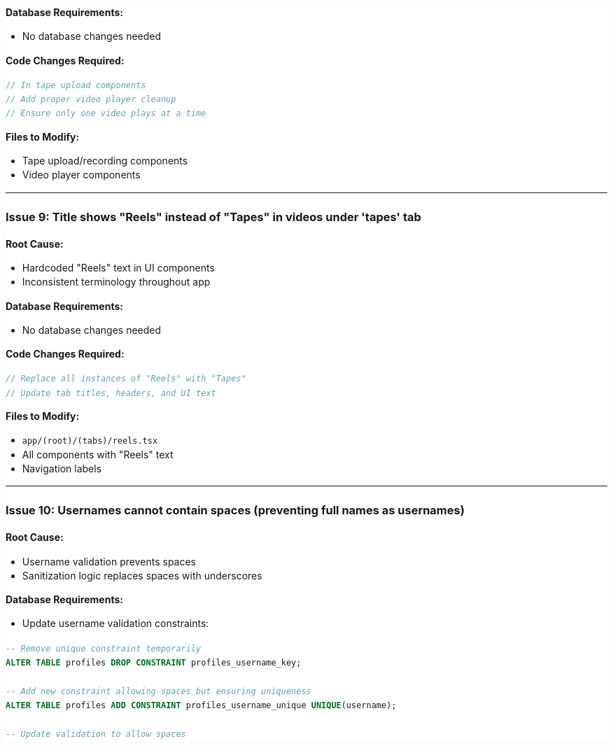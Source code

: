 **Database Requirements:**
- No database changes needed

**Code Changes Required:**
```typescript
// In tape upload components
// Add proper video player cleanup
// Ensure only one video plays at a time
```

**Files to Modify:**
- Tape upload/recording components
- Video player components

---

### **Issue 9: Title shows "Reels" instead of "Tapes" in videos under 'tapes' tab**

**Root Cause:**
- Hardcoded "Reels" text in UI components
- Inconsistent terminology throughout app

**Database Requirements:**
- No database changes needed

**Code Changes Required:**
```typescript
// Replace all instances of "Reels" with "Tapes"
// Update tab titles, headers, and UI text
```

**Files to Modify:**
- `app/(root)/(tabs)/reels.tsx`
- All components with "Reels" text
- Navigation labels

---

### **Issue 10: Usernames cannot contain spaces (preventing full names as usernames)**

**Root Cause:**
- Username validation prevents spaces
- Sanitization logic replaces spaces with underscores

**Database Requirements:**
- Update username validation constraints:
```sql
-- Remove unique constraint temporarily
ALTER TABLE profiles DROP CONSTRAINT profiles_username_key;

-- Add new constraint allowing spaces but ensuring uniqueness
ALTER TABLE profiles ADD CONSTRAINT profiles_username_unique UNIQUE(username);

-- Update validation to allow spaces
```
